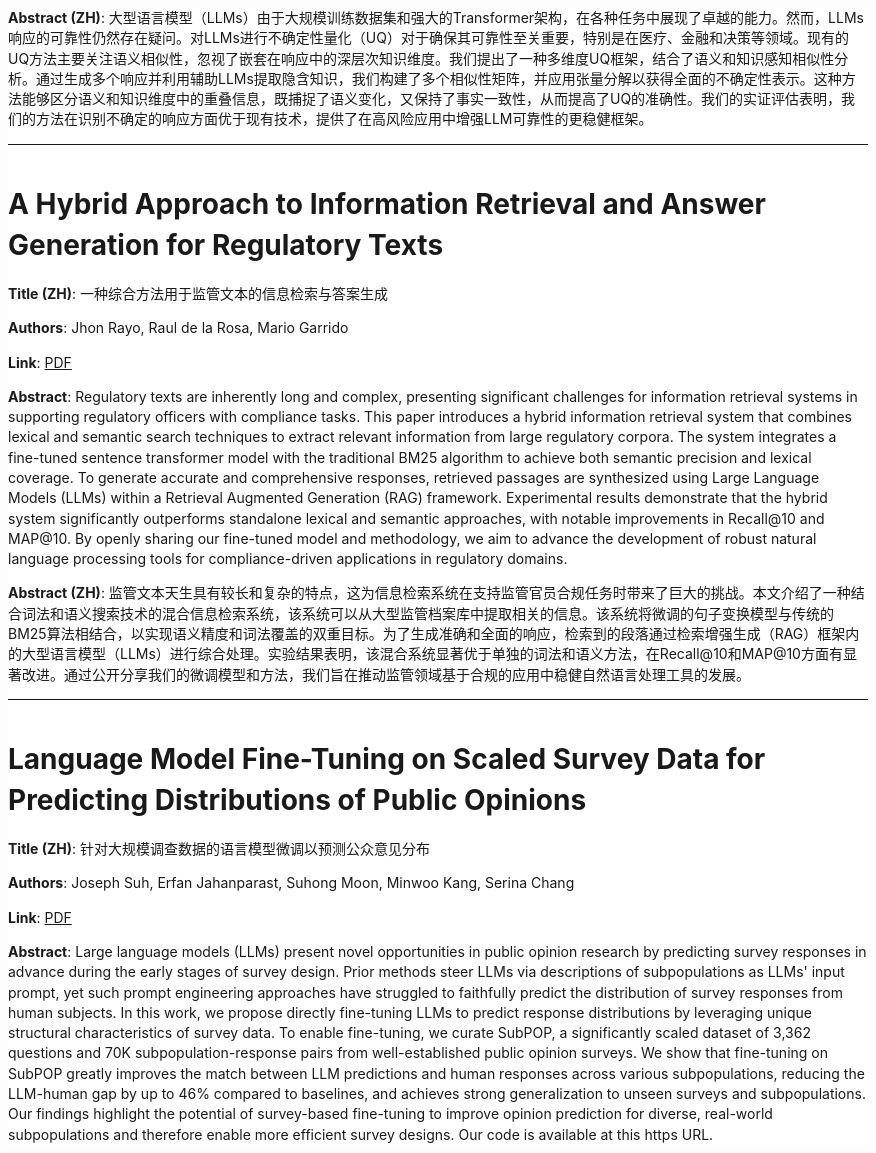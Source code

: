**Abstract (ZH)**: 大型语言模型（LLMs）由于大规模训练数据集和强大的Transformer架构，在各种任务中展现了卓越的能力。然而，LLMs响应的可靠性仍然存在疑问。对LLMs进行不确定性量化（UQ）对于确保其可靠性至关重要，特别是在医疗、金融和决策等领域。现有的UQ方法主要关注语义相似性，忽视了嵌套在响应中的深层次知识维度。我们提出了一种多维度UQ框架，结合了语义和知识感知相似性分析。通过生成多个响应并利用辅助LLMs提取隐含知识，我们构建了多个相似性矩阵，并应用张量分解以获得全面的不确定性表示。这种方法能够区分语义和知识维度中的重叠信息，既捕捉了语义变化，又保持了事实一致性，从而提高了UQ的准确性。我们的实证评估表明，我们的方法在识别不确定的响应方面优于现有技术，提供了在高风险应用中增强LLM可靠性的更稳健框架。 

---
# A Hybrid Approach to Information Retrieval and Answer Generation for Regulatory Texts 

**Title (ZH)**: 一种综合方法用于监管文本的信息检索与答案生成 

**Authors**: Jhon Rayo, Raul de la Rosa, Mario Garrido  

**Link**: [PDF](https://arxiv.org/pdf/2502.16767)  

**Abstract**: Regulatory texts are inherently long and complex, presenting significant challenges for information retrieval systems in supporting regulatory officers with compliance tasks. This paper introduces a hybrid information retrieval system that combines lexical and semantic search techniques to extract relevant information from large regulatory corpora. The system integrates a fine-tuned sentence transformer model with the traditional BM25 algorithm to achieve both semantic precision and lexical coverage. To generate accurate and comprehensive responses, retrieved passages are synthesized using Large Language Models (LLMs) within a Retrieval Augmented Generation (RAG) framework. Experimental results demonstrate that the hybrid system significantly outperforms standalone lexical and semantic approaches, with notable improvements in Recall@10 and MAP@10. By openly sharing our fine-tuned model and methodology, we aim to advance the development of robust natural language processing tools for compliance-driven applications in regulatory domains. 

**Abstract (ZH)**: 监管文本天生具有较长和复杂的特点，这为信息检索系统在支持监管官员合规任务时带来了巨大的挑战。本文介绍了一种结合词法和语义搜索技术的混合信息检索系统，该系统可以从大型监管档案库中提取相关的信息。该系统将微调的句子变换模型与传统的BM25算法相结合，以实现语义精度和词法覆盖的双重目标。为了生成准确和全面的响应，检索到的段落通过检索增强生成（RAG）框架内的大型语言模型（LLMs）进行综合处理。实验结果表明，该混合系统显著优于单独的词法和语义方法，在Recall@10和MAP@10方面有显著改进。通过公开分享我们的微调模型和方法，我们旨在推动监管领域基于合规的应用中稳健自然语言处理工具的发展。 

---
# Language Model Fine-Tuning on Scaled Survey Data for Predicting Distributions of Public Opinions 

**Title (ZH)**: 针对大规模调查数据的语言模型微调以预测公众意见分布 

**Authors**: Joseph Suh, Erfan Jahanparast, Suhong Moon, Minwoo Kang, Serina Chang  

**Link**: [PDF](https://arxiv.org/pdf/2502.16761)  

**Abstract**: Large language models (LLMs) present novel opportunities in public opinion research by predicting survey responses in advance during the early stages of survey design. Prior methods steer LLMs via descriptions of subpopulations as LLMs' input prompt, yet such prompt engineering approaches have struggled to faithfully predict the distribution of survey responses from human subjects. In this work, we propose directly fine-tuning LLMs to predict response distributions by leveraging unique structural characteristics of survey data. To enable fine-tuning, we curate SubPOP, a significantly scaled dataset of 3,362 questions and 70K subpopulation-response pairs from well-established public opinion surveys. We show that fine-tuning on SubPOP greatly improves the match between LLM predictions and human responses across various subpopulations, reducing the LLM-human gap by up to 46% compared to baselines, and achieves strong generalization to unseen surveys and subpopulations. Our findings highlight the potential of survey-based fine-tuning to improve opinion prediction for diverse, real-world subpopulations and therefore enable more efficient survey designs. Our code is available at this https URL. 
